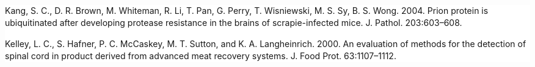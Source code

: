 Kang, S. C., D. R. Brown, M. Whiteman, R. Li, T. Pan, G. Perry, T. Wisniewski, M. S. Sy, B. S. Wong. 2004. Prion protein is ubiquitinated after developing protease resistance in the brains of scrapie-infected mice. J. Pathol. 203:603–608.

Kelley, L. C., S. Hafner, P. C. McCaskey, M. T. Sutton, and K. A. Langheinrich. 2000. An evaluation of methods for the detection of spinal cord in product derived from advanced meat recovery systems. J. Food Prot. 63:1107–1112.

